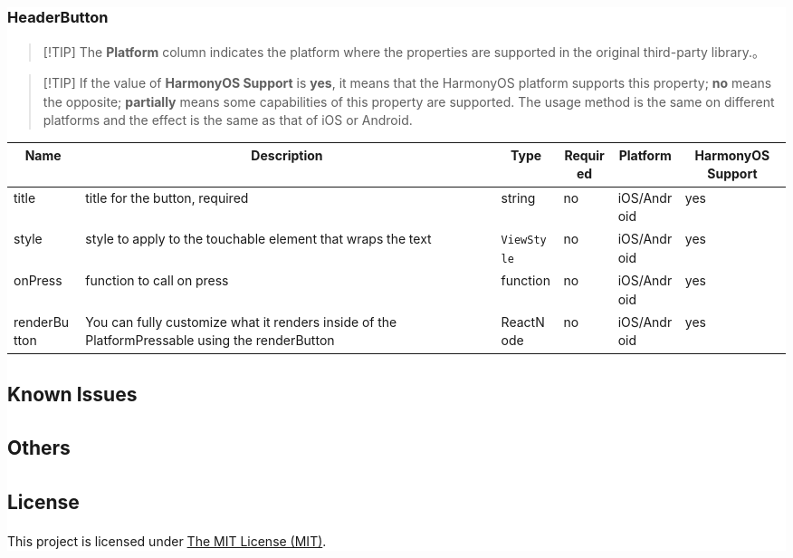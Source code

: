 ### HeaderButton

> [!TIP] The **Platform** column indicates the platform where the properties are supported in the original third-party library.。

> [!TIP] If the value of **HarmonyOS Support** is **yes**, it means that the HarmonyOS platform supports this property; **no** means the opposite; **partially** means some capabilities of this property are supported. The usage method is the same on different platforms and the effect is the same as that of iOS or Android.

| Name         | Description                                                                                    | Type        | Required | Platform    | HarmonyOS Support |
| ------------ | ---------------------------------------------------------------------------------------------- | ----------- | -------- | ----------- | ----------------- |
| title        | title for the button, required                                                                 | string      | no       | iOS/Android | yes               |
| style        | style to apply to the touchable element that wraps the text                                    | `ViewStyle` | no       | iOS/Android | yes               |
| onPress      | function to call on press                                                                      | function    | no       | iOS/Android | yes               |
| renderButton | You can fully customize what it renders inside of the PlatformPressable using the renderButton | ReactNode   | no       | iOS/Android | yes               |

## Known Issues

## Others

## License

This project is licensed under [The MIT License (MIT)](https://github.com/vonovak/react-navigation-header-buttons/blob/master/LICENSE).
